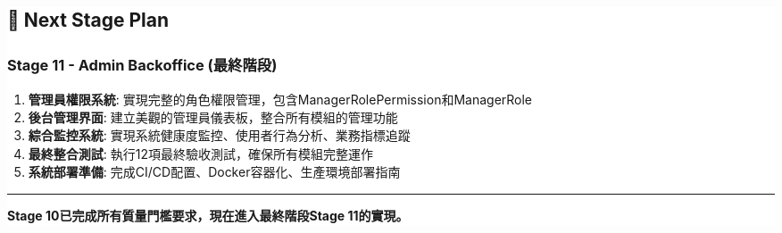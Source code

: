 ## 🎯 Next Stage Plan

### Stage 11 - Admin Backoffice (最終階段)
1. **管理員權限系統**: 實現完整的角色權限管理，包含ManagerRolePermission和ManagerRole
2. **後台管理界面**: 建立美觀的管理員儀表板，整合所有模組的管理功能
3. **綜合監控系統**: 實現系統健康度監控、使用者行為分析、業務指標追蹤
4. **最終整合測試**: 執行12項最終驗收測試，確保所有模組完整運作
5. **系統部署準備**: 完成CI/CD配置、Docker容器化、生產環境部署指南

---

**Stage 10已完成所有質量門檻要求，現在進入最終階段Stage 11的實現。**